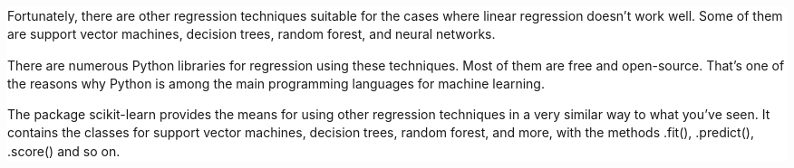 Fortunately, there are other regression techniques suitable for the cases where linear regression doesn’t work well. Some of them are support vector machines, decision trees, random forest, and neural networks.

There are numerous Python libraries for regression using these techniques. Most of them are free and open-source. That’s one of the reasons why Python is among the main programming languages for machine learning.

The package scikit-learn provides the means for using other regression techniques in a very similar way to what you’ve seen. It contains the classes for support vector machines, decision trees, random forest, and more, with the methods .fit(), .predict(), .score() and so on.






















